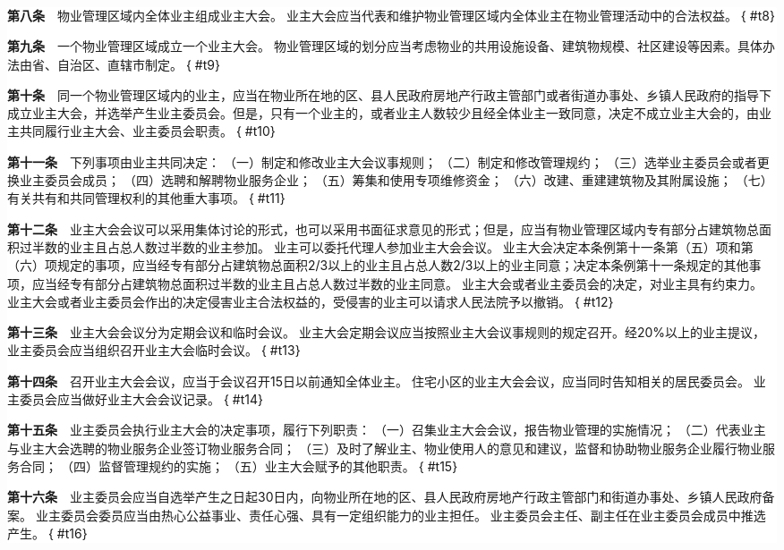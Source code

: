 
**第八条**　物业管理区域内全体业主组成业主大会。
业主大会应当代表和维护物业管理区域内全体业主在物业管理活动中的合法权益。
{ #t8}


**第九条**　一个物业管理区域成立一个业主大会。
物业管理区域的划分应当考虑物业的共用设施设备、建筑物规模、社区建设等因素。具体办法由省、自治区、直辖市制定。
{ #t9}


**第十条**　同一个物业管理区域内的业主，应当在物业所在地的区、县人民政府房地产行政主管部门或者街道办事处、乡镇人民政府的指导下成立业主大会，并选举产生业主委员会。但是，只有一个业主的，或者业主人数较少且经全体业主一致同意，决定不成立业主大会的，由业主共同履行业主大会、业主委员会职责。
{ #t10}


**第十一条**　下列事项由业主共同决定：
（一）制定和修改业主大会议事规则；
（二）制定和修改管理规约；
（三）选举业主委员会或者更换业主委员会成员；
（四）选聘和解聘物业服务企业；
（五）筹集和使用专项维修资金；
（六）改建、重建建筑物及其附属设施；
（七）有关共有和共同管理权利的其他重大事项。
{ #t11}


**第十二条**　业主大会会议可以采用集体讨论的形式，也可以采用书面征求意见的形式；但是，应当有物业管理区域内专有部分占建筑物总面积过半数的业主且占总人数过半数的业主参加。
业主可以委托代理人参加业主大会会议。
业主大会决定本条例第十一条第（五）项和第（六）项规定的事项，应当经专有部分占建筑物总面积2/3以上的业主且占总人数2/3以上的业主同意；决定本条例第十一条规定的其他事项，应当经专有部分占建筑物总面积过半数的业主且占总人数过半数的业主同意。
业主大会或者业主委员会的决定，对业主具有约束力。
业主大会或者业主委员会作出的决定侵害业主合法权益的，受侵害的业主可以请求人民法院予以撤销。
{ #t12}


**第十三条**　业主大会会议分为定期会议和临时会议。
业主大会定期会议应当按照业主大会议事规则的规定召开。经20%以上的业主提议，业主委员会应当组织召开业主大会临时会议。
{ #t13}


**第十四条**　召开业主大会会议，应当于会议召开15日以前通知全体业主。
住宅小区的业主大会会议，应当同时告知相关的居民委员会。
业主委员会应当做好业主大会会议记录。
{ #t14}


**第十五条**　业主委员会执行业主大会的决定事项，履行下列职责：
（一）召集业主大会会议，报告物业管理的实施情况；
（二）代表业主与业主大会选聘的物业服务企业签订物业服务合同；
（三）及时了解业主、物业使用人的意见和建议，监督和协助物业服务企业履行物业服务合同；
（四）监督管理规约的实施；
（五）业主大会赋予的其他职责。
{ #t15}


**第十六条**　业主委员会应当自选举产生之日起30日内，向物业所在地的区、县人民政府房地产行政主管部门和街道办事处、乡镇人民政府备案。
业主委员会委员应当由热心公益事业、责任心强、具有一定组织能力的业主担任。
业主委员会主任、副主任在业主委员会成员中推选产生。
{ #t16}
